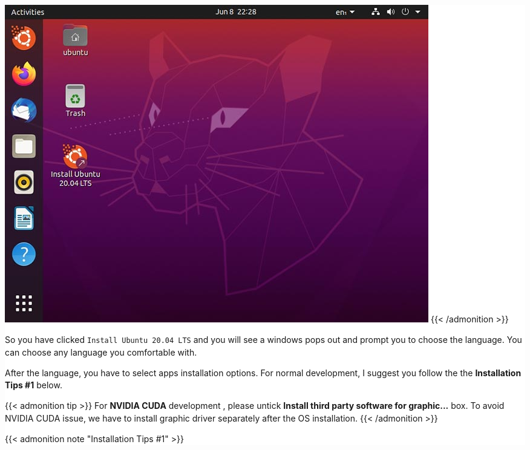 ![GUI in Try Ubuntu](ubuntu_try.jpg)
{{< /admonition >}}

So you have clicked `Install Ubuntu 20.04 LTS` and you will see a windows pops out and prompt you to choose the language. You can choose any language you comfortable with. 

After the language, you have to select apps installation options. For normal development, I suggest you follow the the **Installation Tips #1** below. 

{{< admonition tip >}}
For **NVIDIA CUDA** development , please untick **Install third party software for graphic...** box. To avoid NVIDIA CUDA issue, we have to install graphic driver separately after the OS installation.
{{< /admonition >}}

{{< admonition note "Installation Tips #1" >}}